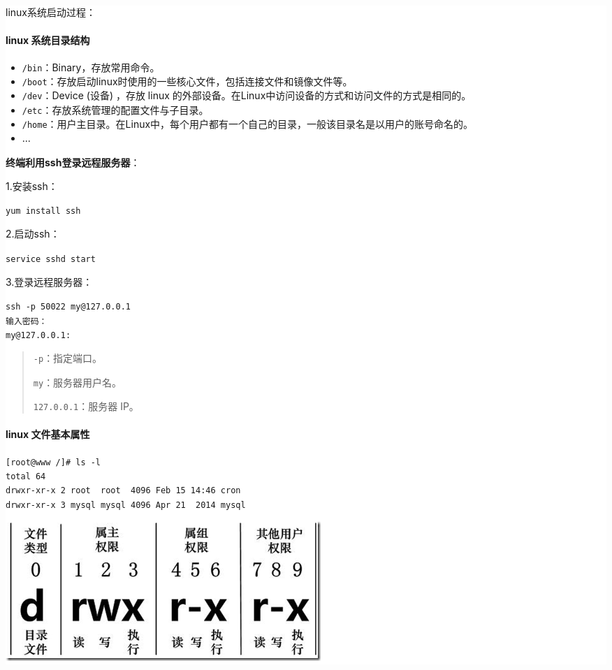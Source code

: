 linux系统启动过程：

#### linux 系统目录结构

- `/bin`：Binary，存放常用命令。
- `/boot`：存放启动linux时使用的一些核心文件，包括连接文件和镜像文件等。
- `/dev`：Device (设备) ，存放 linux 的外部设备。在Linux中访问设备的方式和访问文件的方式是相同的。
- `/etc`：存放系统管理的配置文件与子目录。
- `/home`：用户主目录。在Linux中，每个用户都有一个自己的目录，一般该目录名是以用户的账号命名的。
- ...

**终端利用ssh登录远程服务器**：

1.安装ssh：

```
yum install ssh
```

2.启动ssh：

```
service sshd start
```

3.登录远程服务器：

```
ssh -p 50022 my@127.0.0.1
输入密码：
my@127.0.0.1:
```

> `-p`：指定端口。
>
> `my`：服务器用户名。
>
> `127.0.0.1`：服务器 IP。

#### linux 文件基本属性

```shell
[root@www /]# ls -l
total 64
drwxr-xr-x 2 root  root  4096 Feb 15 14:46 cron
drwxr-xr-x 3 mysql mysql 4096 Apr 21  2014 mysql
```

![linux文件属性](img/linux文件属性.png)
